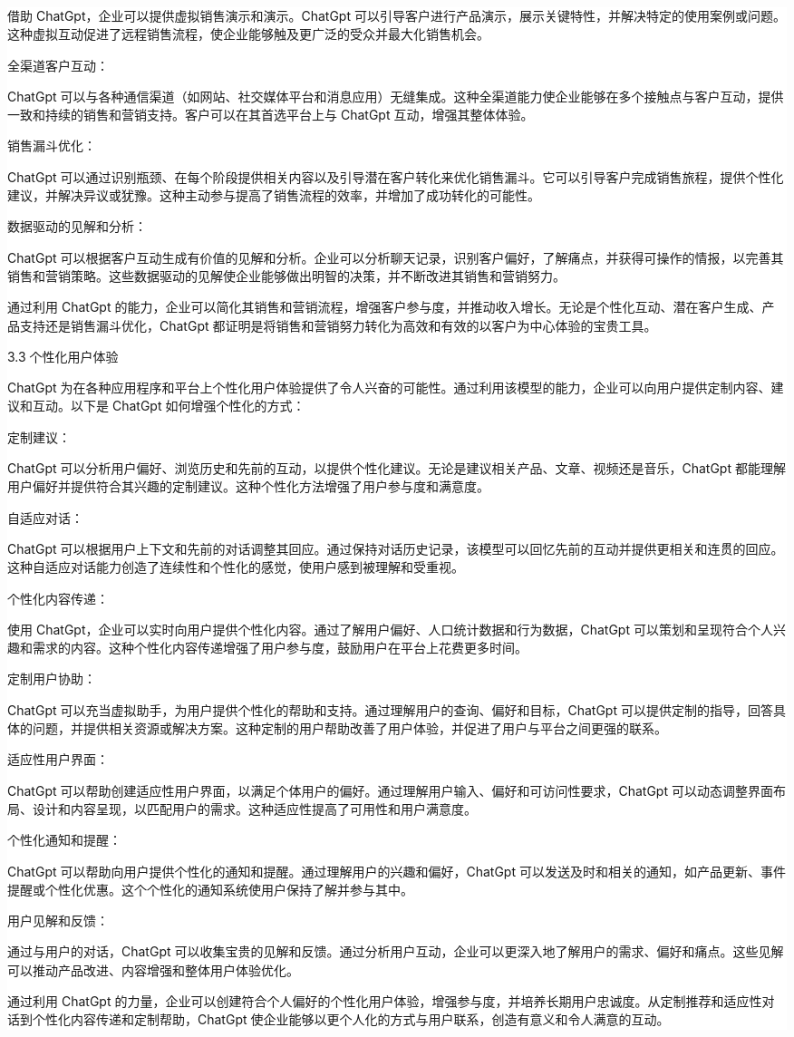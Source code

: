 借助 ChatGpt，企业可以提供虚拟销售演示和演示。ChatGpt 可以引导客户进行产品演示，展示关键特性，并解决特定的使用案例或问题。这种虚拟互动促进了远程销售流程，使企业能够触及更广泛的受众并最大化销售机会。

全渠道客户互动：

ChatGpt 可以与各种通信渠道（如网站、社交媒体平台和消息应用）无缝集成。这种全渠道能力使企业能够在多个接触点与客户互动，提供一致和持续的销售和营销支持。客户可以在其首选平台上与 ChatGpt 互动，增强其整体体验。

销售漏斗优化：

ChatGpt 可以通过识别瓶颈、在每个阶段提供相关内容以及引导潜在客户转化来优化销售漏斗。它可以引导客户完成销售旅程，提供个性化建议，并解决异议或犹豫。这种主动参与提高了销售流程的效率，并增加了成功转化的可能性。

数据驱动的见解和分析：

ChatGpt 可以根据客户互动生成有价值的见解和分析。企业可以分析聊天记录，识别客户偏好，了解痛点，并获得可操作的情报，以完善其销售和营销策略。这些数据驱动的见解使企业能够做出明智的决策，并不断改进其销售和营销努力。

通过利用 ChatGpt 的能力，企业可以简化其销售和营销流程，增强客户参与度，并推动收入增长。无论是个性化互动、潜在客户生成、产品支持还是销售漏斗优化，ChatGpt 都证明是将销售和营销努力转化为高效和有效的以客户为中心体验的宝贵工具。

3.3 个性化用户体验

ChatGpt 为在各种应用程序和平台上个性化用户体验提供了令人兴奋的可能性。通过利用该模型的能力，企业可以向用户提供定制内容、建议和互动。以下是 ChatGpt 如何增强个性化的方式：

定制建议：

ChatGpt 可以分析用户偏好、浏览历史和先前的互动，以提供个性化建议。无论是建议相关产品、文章、视频还是音乐，ChatGpt 都能理解用户偏好并提供符合其兴趣的定制建议。这种个性化方法增强了用户参与度和满意度。

自适应对话：

ChatGpt 可以根据用户上下文和先前的对话调整其回应。通过保持对话历史记录，该模型可以回忆先前的互动并提供更相关和连贯的回应。这种自适应对话能力创造了连续性和个性化的感觉，使用户感到被理解和受重视。

个性化内容传递：

使用 ChatGpt，企业可以实时向用户提供个性化内容。通过了解用户偏好、人口统计数据和行为数据，ChatGpt 可以策划和呈现符合个人兴趣和需求的内容。这种个性化内容传递增强了用户参与度，鼓励用户在平台上花费更多时间。

定制用户协助：

ChatGpt 可以充当虚拟助手，为用户提供个性化的帮助和支持。通过理解用户的查询、偏好和目标，ChatGpt 可以提供定制的指导，回答具体的问题，并提供相关资源或解决方案。这种定制的用户帮助改善了用户体验，并促进了用户与平台之间更强的联系。

适应性用户界面：

ChatGpt 可以帮助创建适应性用户界面，以满足个体用户的偏好。通过理解用户输入、偏好和可访问性要求，ChatGpt 可以动态调整界面布局、设计和内容呈现，以匹配用户的需求。这种适应性提高了可用性和用户满意度。

个性化通知和提醒：

ChatGpt 可以帮助向用户提供个性化的通知和提醒。通过理解用户的兴趣和偏好，ChatGpt 可以发送及时和相关的通知，如产品更新、事件提醒或个性化优惠。这个个性化的通知系统使用户保持了解并参与其中。

用户见解和反馈：

通过与用户的对话，ChatGpt 可以收集宝贵的见解和反馈。通过分析用户互动，企业可以更深入地了解用户的需求、偏好和痛点。这些见解可以推动产品改进、内容增强和整体用户体验优化。

通过利用 ChatGpt 的力量，企业可以创建符合个人偏好的个性化用户体验，增强参与度，并培养长期用户忠诚度。从定制推荐和适应性对话到个性化内容传递和定制帮助，ChatGpt 使企业能够以更个人化的方式与用户联系，创造有意义和令人满意的互动。
